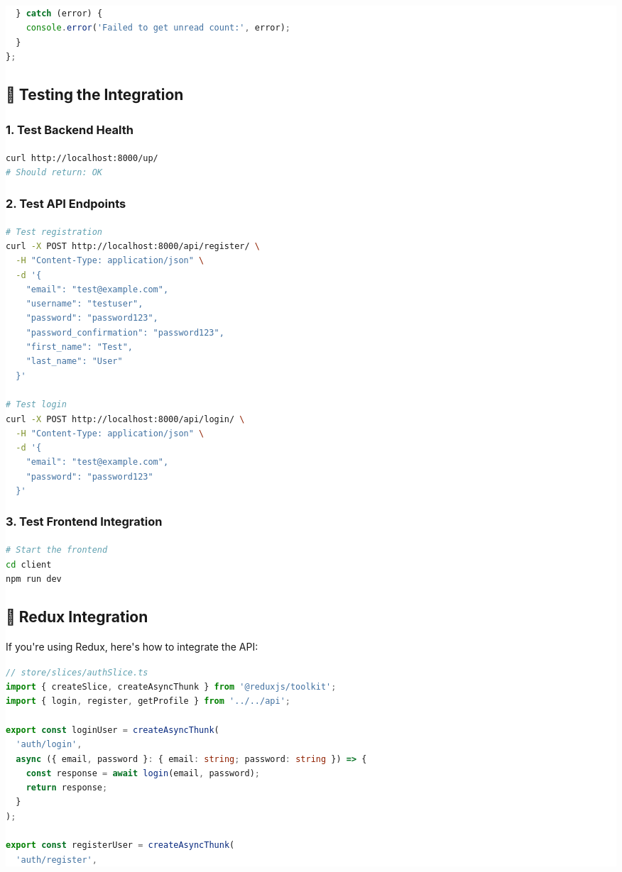 ```typescript
  } catch (error) {
    console.error('Failed to get unread count:', error);
  }
};
```

## 🧪 **Testing the Integration**

### **1. Test Backend Health**
```bash
curl http://localhost:8000/up/
# Should return: OK
```

### **2. Test API Endpoints**
```bash
# Test registration
curl -X POST http://localhost:8000/api/register/ \
  -H "Content-Type: application/json" \
  -d '{
    "email": "test@example.com",
    "username": "testuser",
    "password": "password123",
    "password_confirmation": "password123",
    "first_name": "Test",
    "last_name": "User"
  }'

# Test login
curl -X POST http://localhost:8000/api/login/ \
  -H "Content-Type: application/json" \
  -d '{
    "email": "test@example.com",
    "password": "password123"
  }'
```

### **3. Test Frontend Integration**
```bash
# Start the frontend
cd client
npm run dev
```

## 🔄 **Redux Integration**

If you're using Redux, here's how to integrate the API:

```typescript
// store/slices/authSlice.ts
import { createSlice, createAsyncThunk } from '@reduxjs/toolkit';
import { login, register, getProfile } from '../../api';

export const loginUser = createAsyncThunk(
  'auth/login',
  async ({ email, password }: { email: string; password: string }) => {
    const response = await login(email, password);
    return response;
  }
);

export const registerUser = createAsyncThunk(
  'auth/register',
```